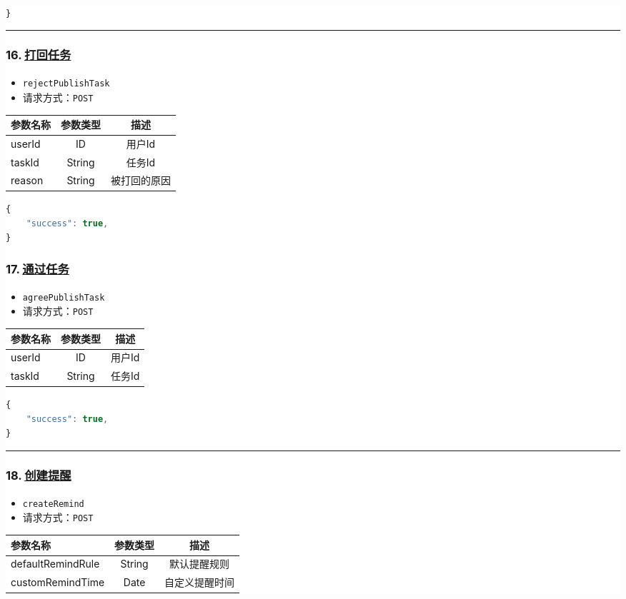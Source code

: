```js
}
```

---

### 16. [打回任务](#目录)
- `rejectPublishTask`
- 请求方式：`POST`

| 参数名称 | 参数类型  | 描述 |
| :- |:-:| :-:|
| userId | ID | 用户Id |
| taskId | String | 任务Id |
| reason | String | 被打回的原因 |

```js
{
    "success": true,
}
```

### 17. [通过任务](#目录)
- `agreePublishTask`
- 请求方式：`POST`

| 参数名称 | 参数类型  | 描述 |
| :- |:-:| :-:|
| userId | ID | 用户Id |
| taskId | String | 任务Id |

```js
{
    "success": true,
}
```

---

### 18. [创建提醒](#目录)
- `createRemind`
- 请求方式：`POST`

| 参数名称 | 参数类型  | 描述 |
| :- |:-:| :-:|
| defaultRemindRule | String | 默认提醒规则 |
| customRemindTime | Date | 自定义提醒时间 |
